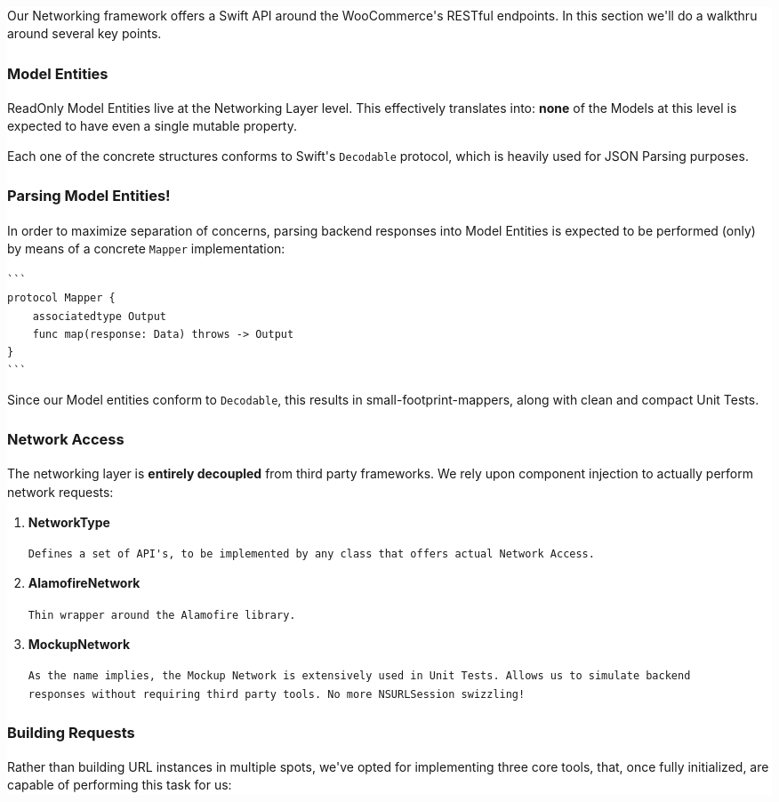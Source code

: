 Our Networking framework offers a Swift API around the WooCommerce's RESTful endpoints. In this section we'll do a walkthru around several
key points.



### Model Entities

ReadOnly Model Entities live at the Networking Layer level. This effectively translates into: **none** of the Models at this level is expected to have
even a single mutable property.

Each one of the concrete structures conforms to Swift's  `Decodable`  protocol, which is heavily used for JSON Parsing purposes.



### Parsing Model Entities!

In order to maximize separation of concerns, parsing backend responses into Model Entities is expected to be performed (only) by means of
a  concrete `Mapper` implementation:

    ```
    protocol Mapper {
        associatedtype Output
        func map(response: Data) throws -> Output
    }
    ```

Since our Model entities conform to `Decodable`, this results in small-footprint-mappers, along with clean and compact Unit Tests.



### Network Access

The networking layer is **entirely decoupled** from third party frameworks. We rely upon component injection to actually perform network requests:

1.  **NetworkType**

        Defines a set of API's, to be implemented by any class that offers actual Network Access.
        
2.  **AlamofireNetwork**

        Thin wrapper around the Alamofire library.
        
3.  **MockupNetwork**

        As the name implies, the Mockup Network is extensively used in Unit Tests. Allows us to simulate backend
        responses without requiring third party tools. No more NSURLSession swizzling!



### Building Requests

Rather than building URL instances in multiple spots, we've opted for implementing three core tools, that, once fully initialized, are capable
of performing this task for us:
